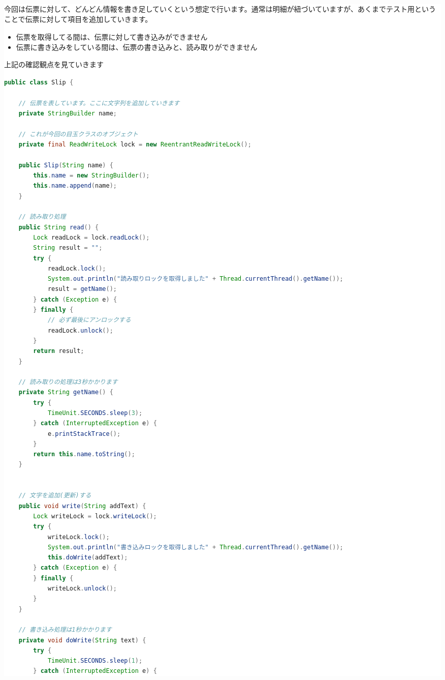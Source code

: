 今回は伝票に対して、どんどん情報を書き足していくという想定で行います。通常は明細が紐づいていますが、あくまでテスト用ということで伝票に対して項目を追加していきます。
* 伝票を取得してる間は、伝票に対して書き込みができません
* 伝票に書き込みをしている間は、伝票の書き込みと、読み取りができません

上記の確認観点を見ていきます

```java
public class Slip {
	
	// 伝票を表しています。ここに文字列を追加していきます
	private StringBuilder name;
	
	// これが今回の目玉クラスのオブジェクト
	private final ReadWriteLock lock = new ReentrantReadWriteLock();

	public Slip(String name) {
		this.name = new StringBuilder();
		this.name.append(name);
	}
	
	// 読み取り処理
	public String read() {
		Lock readLock = lock.readLock();
		String result = "";
		try {
			readLock.lock();
			System.out.println("読み取りロックを取得しました" + Thread.currentThread().getName());
			result = getName();
		} catch (Exception e) {
		} finally {
			// 必ず最後にアンロックする
			readLock.unlock();
		}
		return result;
	}
	
	// 読み取りの処理は3秒かかります
	private String getName() {
		try {
			TimeUnit.SECONDS.sleep(3);
		} catch (InterruptedException e) {
			e.printStackTrace();
		}
		return this.name.toString();
	}
	
	
	// 文字を追加(更新)する
	public void write(String addText) {
		Lock writeLock = lock.writeLock();
		try {
			writeLock.lock();
			System.out.println("書き込みロックを取得しました" + Thread.currentThread().getName());
			this.doWrite(addText);
		} catch (Exception e) {
		} finally {
			writeLock.unlock();
		}
	}
	
	// 書き込み処理は1秒かかります
	private void doWrite(String text) {
		try {
			TimeUnit.SECONDS.sleep(1);
		} catch (InterruptedException e) {
```